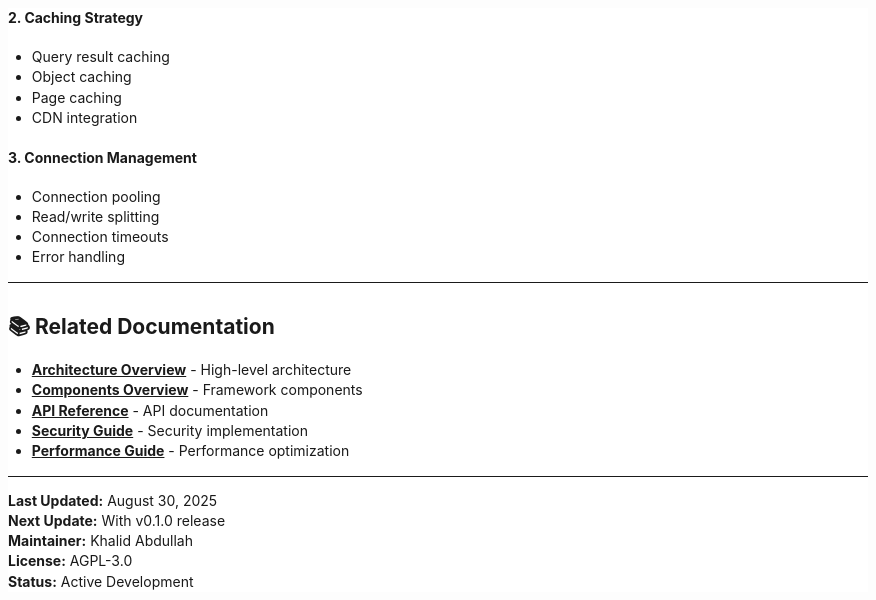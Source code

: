 #### **2. Caching Strategy**
- Query result caching
- Object caching
- Page caching
- CDN integration

#### **3. Connection Management**
- Connection pooling
- Read/write splitting
- Connection timeouts
- Error handling

---

## 📚 **Related Documentation**

- **[Architecture Overview](ARCHITECTURE_OVERVIEW.md)** - High-level architecture
- **[Components Overview](COMPONENTS_OVERVIEW.md)** - Framework components
- **[API Reference](API_REFERENCE.md)** - API documentation
- **[Security Guide](SECURITY_GUIDE.md)** - Security implementation
- **[Performance Guide](PERFORMANCE_GUIDE.md)** - Performance optimization

---

**Last Updated:** August 30, 2025  
**Next Update:** With v0.1.0 release  
**Maintainer:** Khalid Abdullah  
**License:** AGPL-3.0  
**Status:** Active Development 